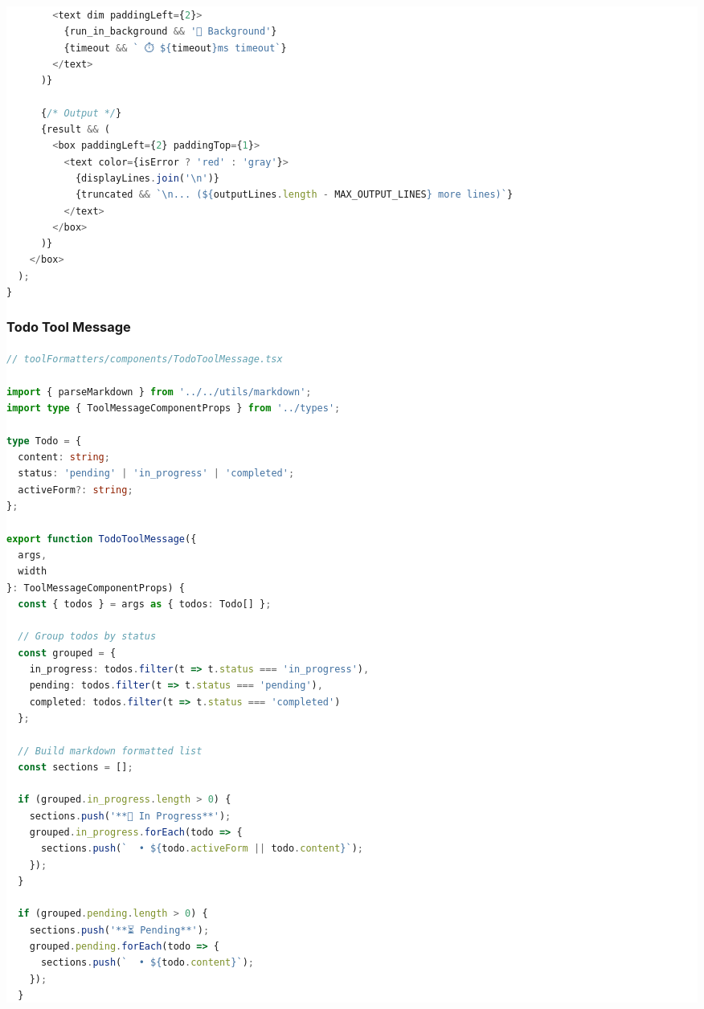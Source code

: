 ```typescript
        <text dim paddingLeft={2}>
          {run_in_background && '🔄 Background'}
          {timeout && ` ⏱️ ${timeout}ms timeout`}
        </text>
      )}

      {/* Output */}
      {result && (
        <box paddingLeft={2} paddingTop={1}>
          <text color={isError ? 'red' : 'gray'}>
            {displayLines.join('\n')}
            {truncated && `\n... (${outputLines.length - MAX_OUTPUT_LINES} more lines)`}
          </text>
        </box>
      )}
    </box>
  );
}
```

### Todo Tool Message

```typescript
// toolFormatters/components/TodoToolMessage.tsx

import { parseMarkdown } from '../../utils/markdown';
import type { ToolMessageComponentProps } from '../types';

type Todo = {
  content: string;
  status: 'pending' | 'in_progress' | 'completed';
  activeForm?: string;
};

export function TodoToolMessage({
  args,
  width
}: ToolMessageComponentProps) {
  const { todos } = args as { todos: Todo[] };

  // Group todos by status
  const grouped = {
    in_progress: todos.filter(t => t.status === 'in_progress'),
    pending: todos.filter(t => t.status === 'pending'),
    completed: todos.filter(t => t.status === 'completed')
  };

  // Build markdown formatted list
  const sections = [];

  if (grouped.in_progress.length > 0) {
    sections.push('**🔄 In Progress**');
    grouped.in_progress.forEach(todo => {
      sections.push(`  • ${todo.activeForm || todo.content}`);
    });
  }

  if (grouped.pending.length > 0) {
    sections.push('**⏳ Pending**');
    grouped.pending.forEach(todo => {
      sections.push(`  • ${todo.content}`);
    });
  }
```